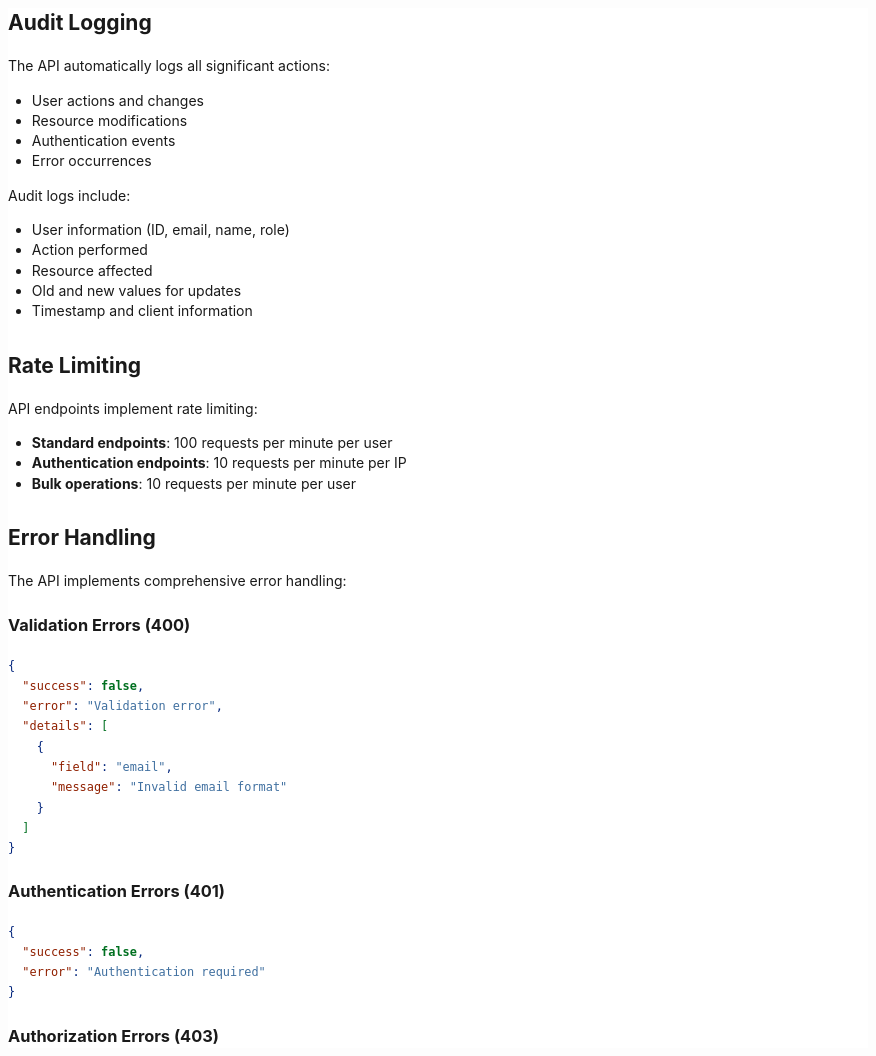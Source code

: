 ## Audit Logging

The API automatically logs all significant actions:

- User actions and changes
- Resource modifications
- Authentication events
- Error occurrences

Audit logs include:
- User information (ID, email, name, role)
- Action performed
- Resource affected
- Old and new values for updates
- Timestamp and client information

## Rate Limiting

API endpoints implement rate limiting:

- **Standard endpoints**: 100 requests per minute per user
- **Authentication endpoints**: 10 requests per minute per IP
- **Bulk operations**: 10 requests per minute per user

## Error Handling

The API implements comprehensive error handling:

### Validation Errors (400)

```json
{
  "success": false,
  "error": "Validation error",
  "details": [
    {
      "field": "email",
      "message": "Invalid email format"
    }
  ]
}
```

### Authentication Errors (401)

```json
{
  "success": false,
  "error": "Authentication required"
}
```

### Authorization Errors (403)

